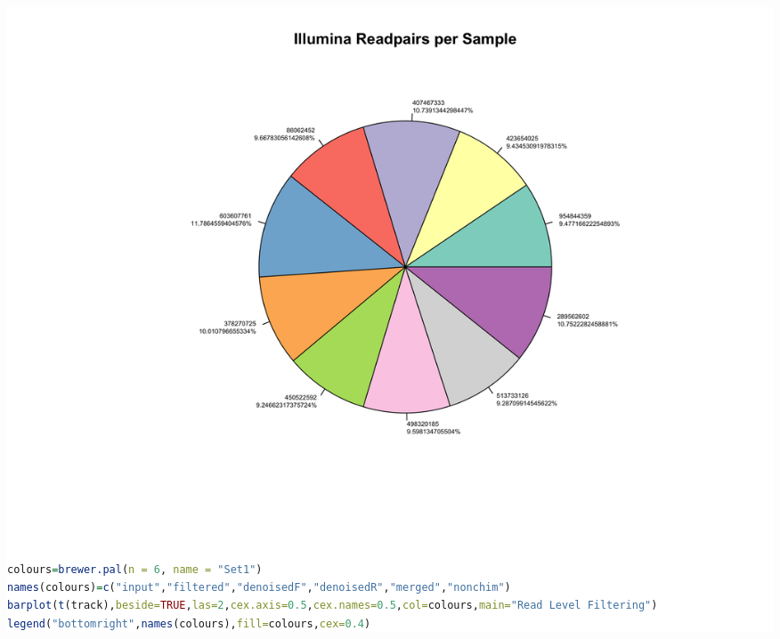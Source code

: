 ![](Illumina-16S-DADA2_files/figure-gfm/unnamed-chunk-16-2.png)

``` r
colours=brewer.pal(n = 6, name = "Set1")
names(colours)=c("input","filtered","denoisedF","denoisedR","merged","nonchim")
barplot(t(track),beside=TRUE,las=2,cex.axis=0.5,cex.names=0.5,col=colours,main="Read Level Filtering")
legend("bottomright",names(colours),fill=colours,cex=0.4)
```
